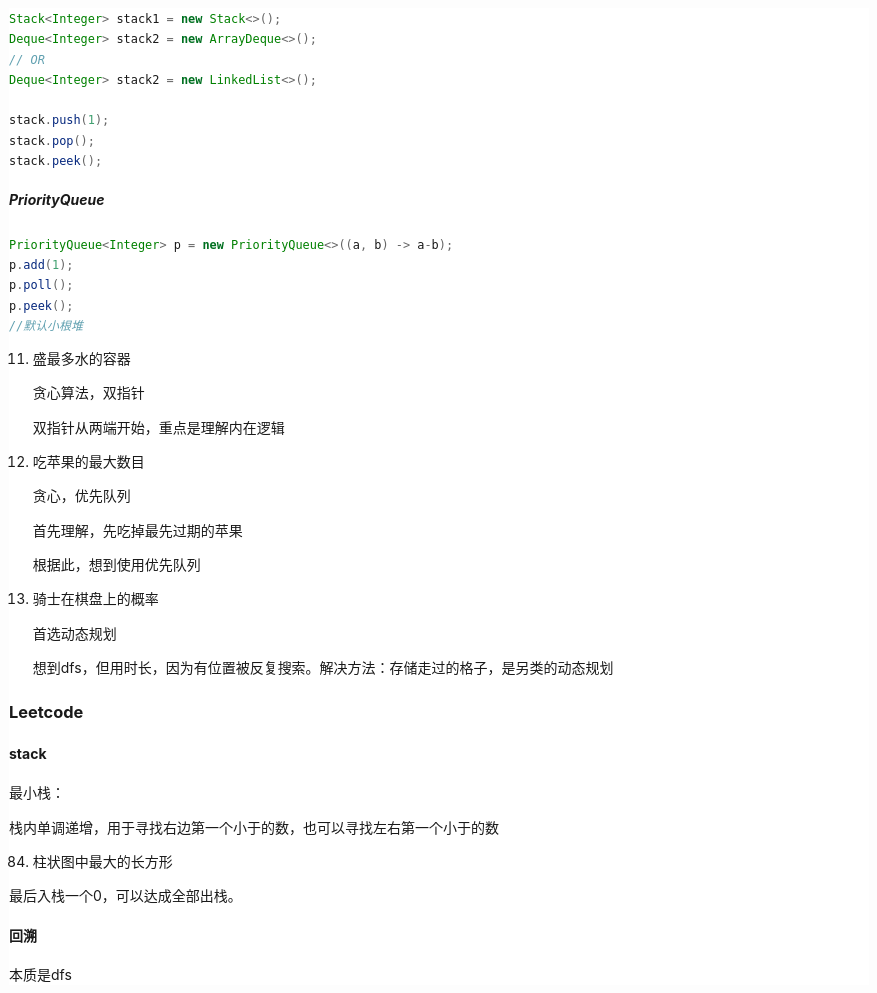```java
Stack<Integer> stack1 = new Stack<>();
Deque<Integer> stack2 = new ArrayDeque<>();
// OR
Deque<Integer> stack2 = new LinkedList<>();

stack.push(1);
stack.pop();
stack.peek();
```

##### PriorityQueue

```java
PriorityQueue<Integer> p = new PriorityQueue<>((a, b) -> a-b);
p.add(1);
p.poll();
p.peek();
//默认小根堆
```



11. 盛最多水的容器

    贪心算法，双指针

    双指针从两端开始，重点是理解内在逻辑



1705. 吃苹果的最大数目

      贪心，优先队列

      首先理解，先吃掉最先过期的苹果

      根据此，想到使用优先队列



688. 骑士在棋盘上的概率

     首选动态规划

     想到dfs，但用时长，因为有位置被反复搜索。解决方法：存储走过的格子，是另类的动态规划

### Leetcode

#### stack

最小栈：

栈内单调递增，用于寻找右边第一个小于的数，也可以寻找左右第一个小于的数

84. 柱状图中最大的长方形

最后入栈一个0，可以达成全部出栈。

#### 回溯

本质是dfs
